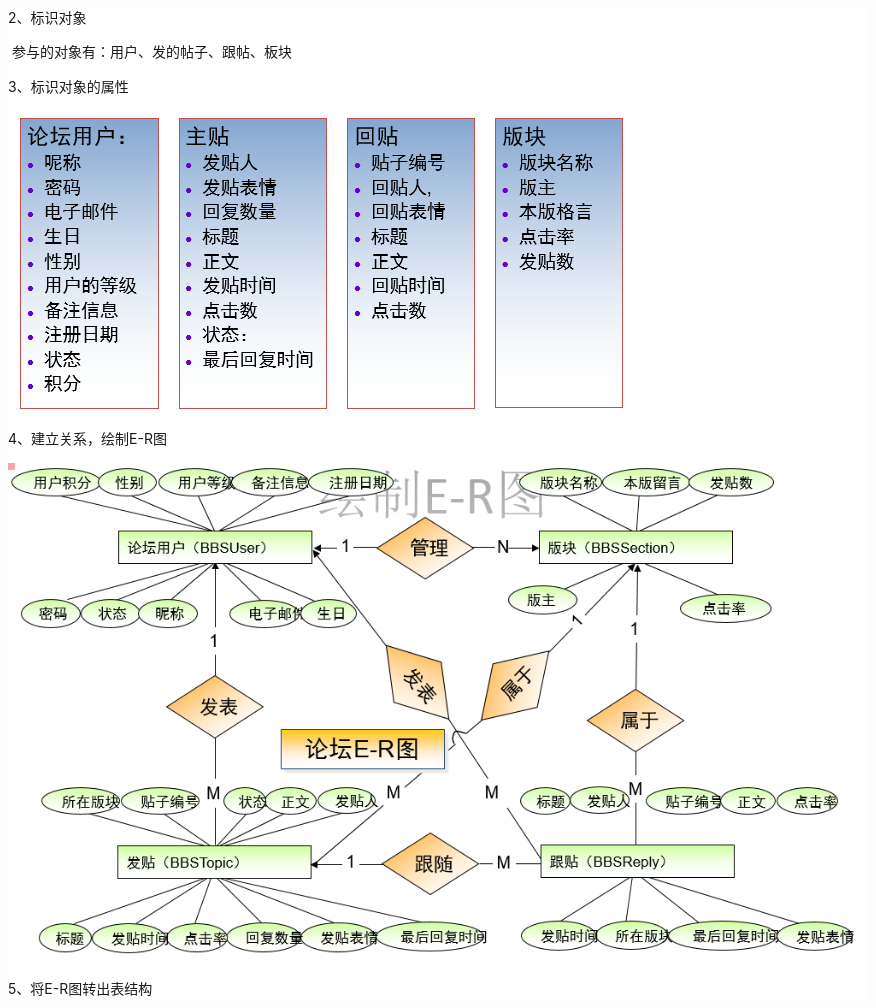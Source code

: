 2、标识对象

​	参与的对象有：用户、发的帖子、跟帖、板块

3、标识对象的属性

![](数据库设计思维与模式/6.png)

4、建立关系，绘制E-R图

![](数据库设计思维与模式/7.png)

5、将E-R图转出表结构
